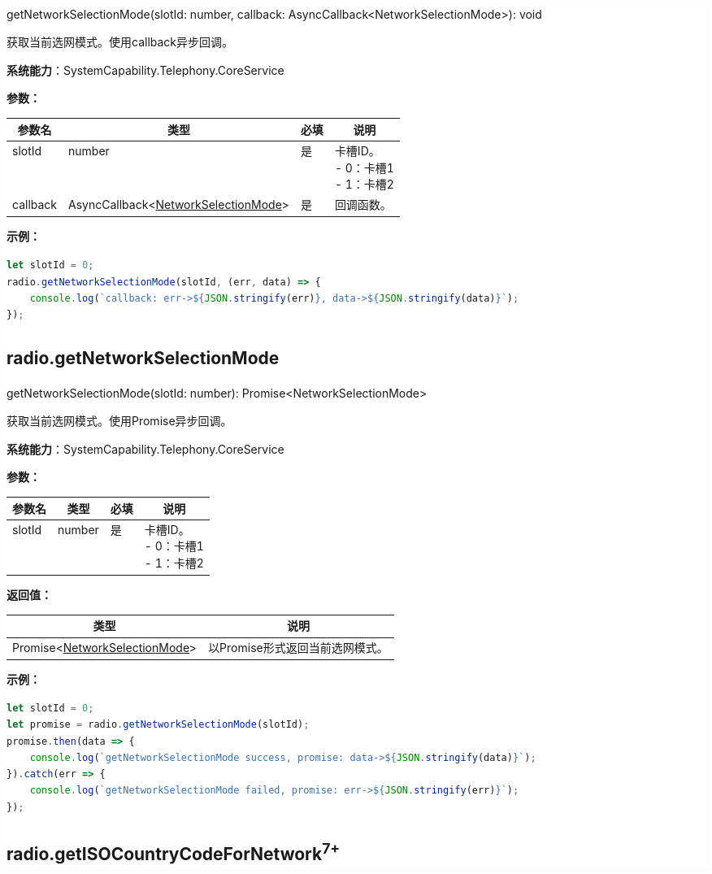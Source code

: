 getNetworkSelectionMode\(slotId: number, callback: AsyncCallback<NetworkSelectionMode\>\): void

获取当前选网模式。使用callback异步回调。

**系统能力**：SystemCapability.Telephony.CoreService

**参数：**

| 参数名   | 类型                                                         | 必填 | 说明                                   |
| -------- | ------------------------------------------------------------ | ---- | -------------------------------------- |
| slotId   | number                                                       | 是   | 卡槽ID。<br/>- 0：卡槽1<br/>- 1：卡槽2 |
| callback | AsyncCallback\<[NetworkSelectionMode](#networkselectionmode)\> | 是   | 回调函数。                             |

**示例：**

```js
let slotId = 0;
radio.getNetworkSelectionMode(slotId, (err, data) => {
    console.log(`callback: err->${JSON.stringify(err)}, data->${JSON.stringify(data)}`);
});
```


## radio.getNetworkSelectionMode

getNetworkSelectionMode\(slotId: number\): Promise<NetworkSelectionMode\>

获取当前选网模式。使用Promise异步回调。

**系统能力**：SystemCapability.Telephony.CoreService

**参数：**

| 参数名 | 类型   | 必填 | 说明                                   |
| ------ | ------ | ---- | -------------------------------------- |
| slotId | number | 是   | 卡槽ID。<br/>- 0：卡槽1<br/>- 1：卡槽2 |

**返回值：**

| 类型                                                     | 说明                            |
| -------------------------------------------------------- | ------------------------------- |
| Promise\<[NetworkSelectionMode](#networkselectionmode)\> | 以Promise形式返回当前选网模式。 |

**示例：**

```js
let slotId = 0;
let promise = radio.getNetworkSelectionMode(slotId);
promise.then(data => {
    console.log(`getNetworkSelectionMode success, promise: data->${JSON.stringify(data)}`);
}).catch(err => {
    console.log(`getNetworkSelectionMode failed, promise: err->${JSON.stringify(err)}`);
});
```


## radio.getISOCountryCodeForNetwork<sup>7+</sup>
